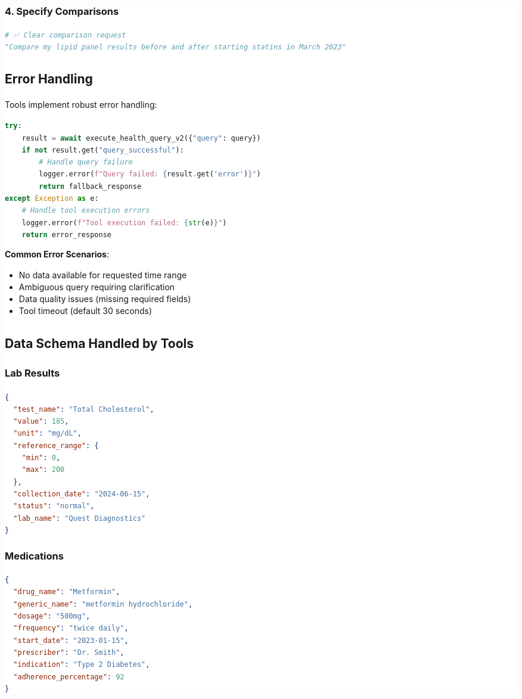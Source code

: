 ### 4. Specify Comparisons
```python
# ✅ Clear comparison request
"Compare my lipid panel results before and after starting statins in March 2023"
```

## Error Handling

Tools implement robust error handling:

```python
try:
    result = await execute_health_query_v2({"query": query})
    if not result.get("query_successful"):
        # Handle query failure
        logger.error(f"Query failed: {result.get('error')}")
        return fallback_response
except Exception as e:
    # Handle tool execution errors
    logger.error(f"Tool execution failed: {str(e)}")
    return error_response
```

**Common Error Scenarios**:
- No data available for requested time range
- Ambiguous query requiring clarification
- Data quality issues (missing required fields)
- Tool timeout (default 30 seconds)

## Data Schema Handled by Tools

### Lab Results
```json
{
  "test_name": "Total Cholesterol",
  "value": 185,
  "unit": "mg/dL", 
  "reference_range": {
    "min": 0,
    "max": 200
  },
  "collection_date": "2024-06-15",
  "status": "normal",
  "lab_name": "Quest Diagnostics"
}
```

### Medications
```json
{
  "drug_name": "Metformin",
  "generic_name": "metformin hydrochloride",
  "dosage": "500mg",
  "frequency": "twice daily",
  "start_date": "2023-01-15",
  "prescriber": "Dr. Smith",
  "indication": "Type 2 Diabetes",
  "adherence_percentage": 92
}
```
